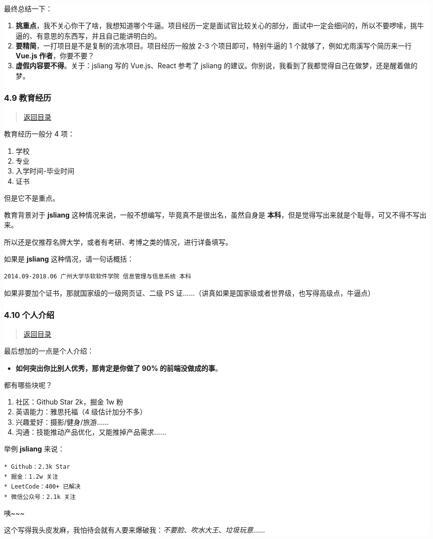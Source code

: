 最终总结一下：

1. **挑重点**，我不关心你干了啥，我想知道哪个牛逼。项目经历一定是面试官比较关心的部分，面试中一定会细问的，所以不要啰嗦，挑牛逼的、有意思的东西写，并且自己能讲明白的。
2. **要精简**，一打项目是不是复制的流水项目。项目经历一般放 2-3 个项目即可，特别牛逼的 1 个就够了，例如尤雨溪写个简历来一行 **Vue.js 作者**，你要不要？
3. **虚假内容要不得**。关于：jsliang 写的 Vue.js、React 参考了 jsliang 的建议。你别说，我看到了我都觉得自己在做梦，还是醒着做的梦。

### <a name="chapter-four-night" id="chapter-four-night"></a>4.9 教育经历

> [返回目录](#chapter-one)

教育经历一般分 4 项：

1. 学校
2. 专业
3. 入学时间-毕业时间
4. 证书

但是它不是重点。

教育背景对于 **jsliang** 这种情况来说，一般不想编写，毕竟真不是很出名，虽然自身是 **本科**，但是觉得写出来就是个耻辱，可又不得不写出来。

所以还是仅推荐名牌大学，或者有考研、考博之类的情况，进行详备填写。

如果是 **jsliang** 这种情况，请一句话概括：

```
2014.09-2018.06 广州大学华软软件学院 信息管理与信息系统 本科
```

如果非要加个证书，那就国家级的一级网页证、二级 PS 证……（讲真如果是国家级或者世界级，也写得高级点，牛逼点）

### <a name="chapter-four-ten" id="chapter-four-ten"></a>4.10 个人介绍

> [返回目录](#chapter-one)

最后想加的一点是个人介绍：

* **如何突出你比别人优秀，那肯定是你做了 90% 的前端没做成的事**。

都有哪些块呢？

1. 社区：Github Star 2k，掘金 1w 粉
2. 英语能力：雅思托福（4 级估计加分不多）
3. 兴趣爱好：摄影/健身/旅游……
4. 沟通：技能推动产品优化，又能推掉产品需求……

举例 **jsliang** 来说：

```
* Github：2.3k Star
* 掘金：1.2w 关注
* LeetCode：400+ 已解决
* 微信公众号：2.1k 关注
```

咦~~~

这个写得我头皮发麻，我怕待会就有人要来爆破我：*不要脸*、*吹水大王*、*垃圾玩意*……

